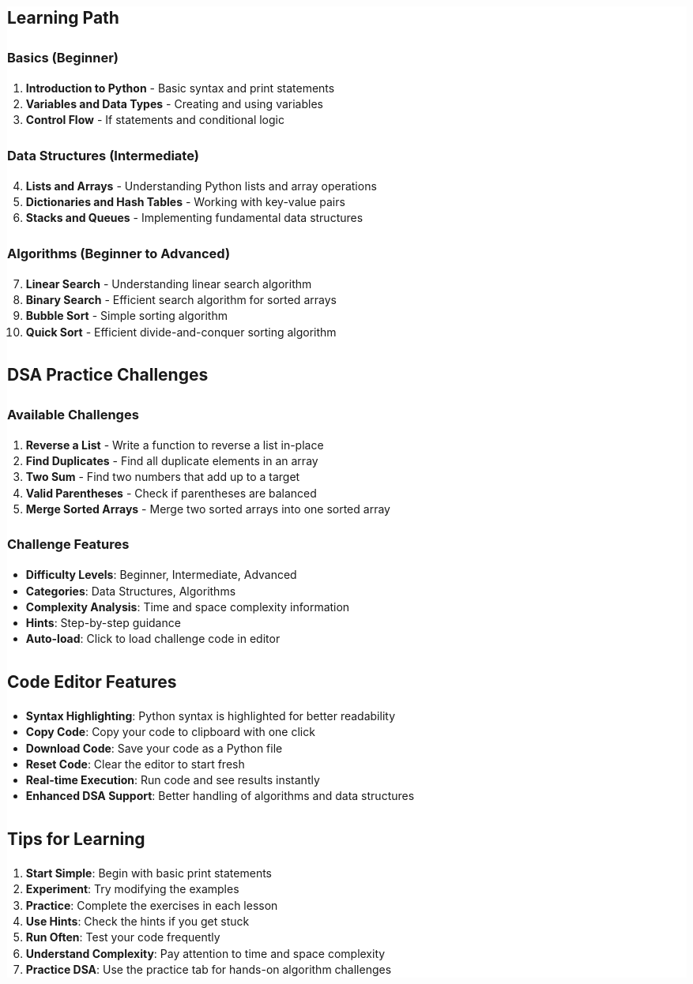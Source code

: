 ## Learning Path

### Basics (Beginner)
1. **Introduction to Python** - Basic syntax and print statements
2. **Variables and Data Types** - Creating and using variables
3. **Control Flow** - If statements and conditional logic

### Data Structures (Intermediate)
4. **Lists and Arrays** - Understanding Python lists and array operations
5. **Dictionaries and Hash Tables** - Working with key-value pairs
6. **Stacks and Queues** - Implementing fundamental data structures

### Algorithms (Beginner to Advanced)
7. **Linear Search** - Understanding linear search algorithm
8. **Binary Search** - Efficient search algorithm for sorted arrays
9. **Bubble Sort** - Simple sorting algorithm
10. **Quick Sort** - Efficient divide-and-conquer sorting algorithm

## DSA Practice Challenges

### Available Challenges
1. **Reverse a List** - Write a function to reverse a list in-place
2. **Find Duplicates** - Find all duplicate elements in an array
3. **Two Sum** - Find two numbers that add up to a target
4. **Valid Parentheses** - Check if parentheses are balanced
5. **Merge Sorted Arrays** - Merge two sorted arrays into one sorted array

### Challenge Features
- **Difficulty Levels**: Beginner, Intermediate, Advanced
- **Categories**: Data Structures, Algorithms
- **Complexity Analysis**: Time and space complexity information
- **Hints**: Step-by-step guidance
- **Auto-load**: Click to load challenge code in editor

## Code Editor Features

- **Syntax Highlighting**: Python syntax is highlighted for better readability
- **Copy Code**: Copy your code to clipboard with one click
- **Download Code**: Save your code as a Python file
- **Reset Code**: Clear the editor to start fresh
- **Real-time Execution**: Run code and see results instantly
- **Enhanced DSA Support**: Better handling of algorithms and data structures

## Tips for Learning

1. **Start Simple**: Begin with basic print statements
2. **Experiment**: Try modifying the examples
3. **Practice**: Complete the exercises in each lesson
4. **Use Hints**: Check the hints if you get stuck
5. **Run Often**: Test your code frequently
6. **Understand Complexity**: Pay attention to time and space complexity
7. **Practice DSA**: Use the practice tab for hands-on algorithm challenges

